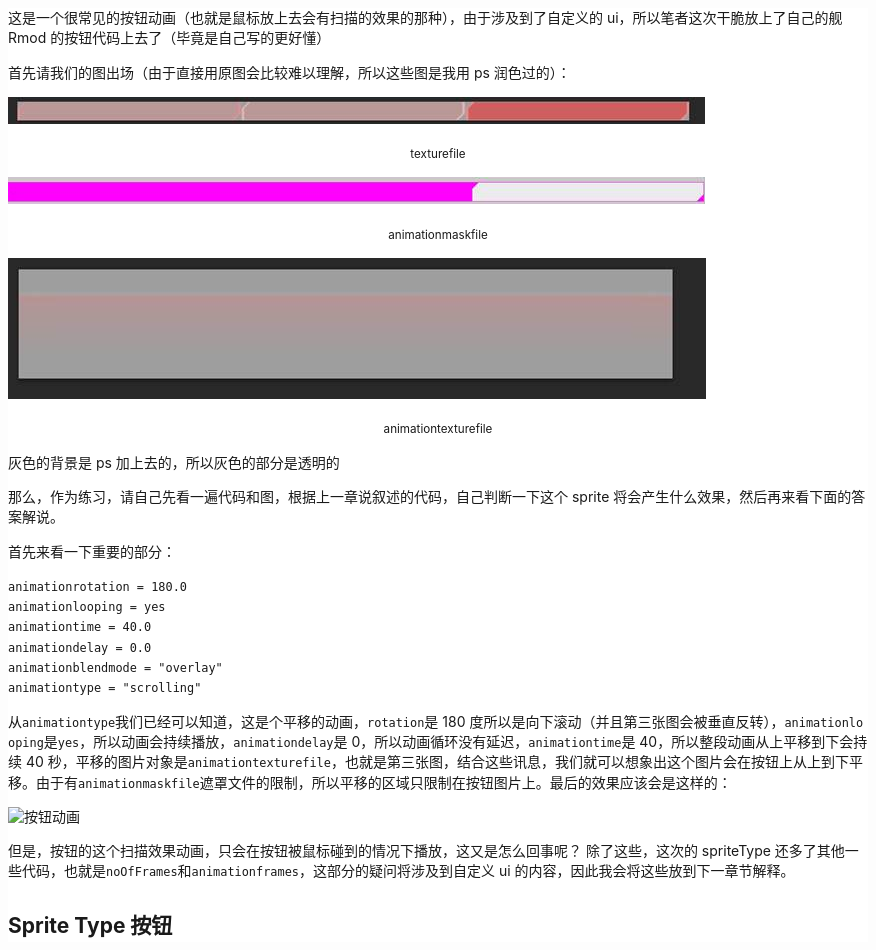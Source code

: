 
这是一个很常见的按钮动画（也就是鼠标放上去会有扫描的效果的那种），由于涉及到了自定义的 ui，所以笔者这次干脆放上了自己的舰 Rmod 的按钮代码上去了（毕竟是自己写的更好懂）

首先请我们的图出场（由于直接用原图会比较难以理解，所以这些图是我用 ps 润色过的）：

![img](gfx.assets/clip_image002-168853817857415.jpg)

<p align="center"><small>texturefile</small></p>

![img](gfx.assets/clip_image002-168853818257917.jpg)

<p align="center"><small>animationmaskfile</small></p>

![img](gfx.assets/clip_image002-168853818678519.jpg)

<p align="center"><small>animationtexturefile</small></p>

灰色的背景是 ps 加上去的，所以灰色的部分是透明的

那么，作为练习，请自己先看一遍代码和图，根据上一章说叙述的代码，自己判断一下这个 sprite 将会产生什么效果，然后再来看下面的答案解说。

首先来看一下重要的部分：

```pdx
animationrotation = 180.0
animationlooping = yes
animationtime = 40.0
animationdelay = 0.0
animationblendmode = "overlay"
animationtype = "scrolling"
```

从`animationtype`我们已经可以知道，这是个平移的动画，`rotation`是 180 度所以是向下滚动（并且第三张图会被垂直反转），`animationlooping`是`yes`，所以动画会持续播放，`animationdelay`是 0，所以动画循环没有延迟，`animationtime`是 40，所以整段动画从上平移到下会持续 40 秒，平移的图片对象是`animationtexturefile`，也就是第三张图，结合这些讯息，我们就可以想象出这个图片会在按钮上从上到下平移。由于有`animationmaskfile`遮罩文件的限制，所以平移的区域只限制在按钮图片上。最后的效果应该会是这样的：

![按钮动画](gfx.assets/按钮动画.gif)

但是，按钮的这个扫描效果动画，只会在按钮被鼠标碰到的情况下播放，这又是怎么回事呢？
除了这些，这次的 spriteType 还多了其他一些代码，也就是`noOfFrames`和`animationframes`，这部分的疑问将涉及到自定义 ui 的内容，因此我会将这些放到下一章节解释。

## Sprite Type 按钮
